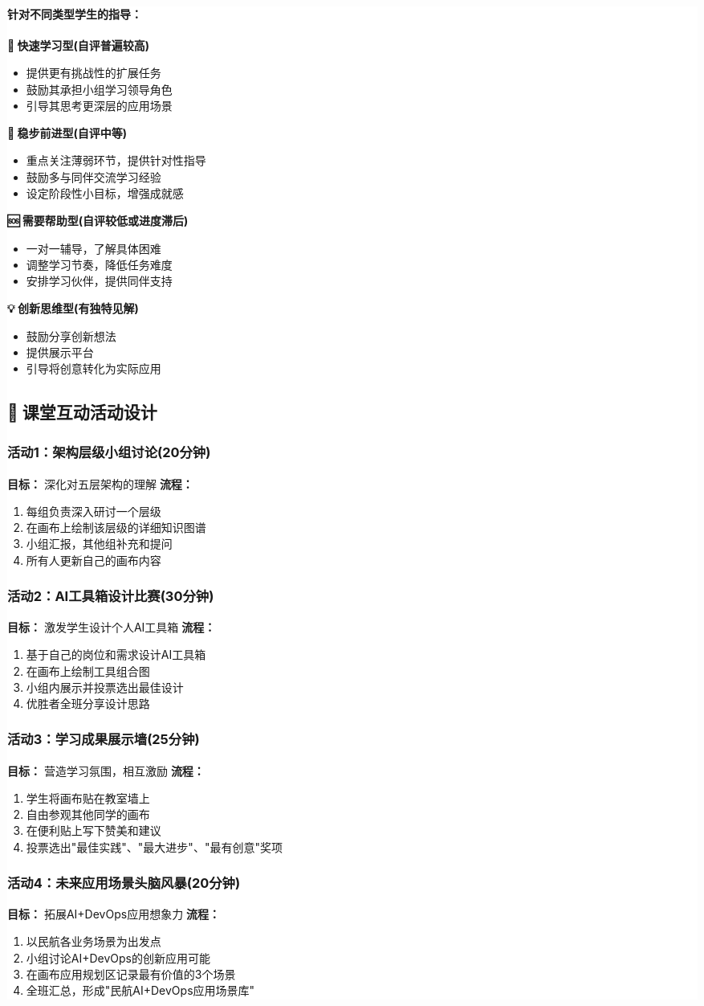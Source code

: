 #### 针对不同类型学生的指导：

**🚀 快速学习型(自评普遍较高)**
- 提供更有挑战性的扩展任务
- 鼓励其承担小组学习领导角色
- 引导其思考更深层的应用场景

**🔄 稳步前进型(自评中等)**
- 重点关注薄弱环节，提供针对性指导
- 鼓励多与同伴交流学习经验
- 设定阶段性小目标，增强成就感

**🆘 需要帮助型(自评较低或进度滞后)**
- 一对一辅导，了解具体困难
- 调整学习节奏，降低任务难度
- 安排学习伙伴，提供同伴支持

**💡 创新思维型(有独特见解)**
- 鼓励分享创新想法
- 提供展示平台
- 引导将创意转化为实际应用

## 🎨 课堂互动活动设计

### 活动1：架构层级小组讨论(20分钟)
**目标：** 深化对五层架构的理解
**流程：**
1. 每组负责深入研讨一个层级
2. 在画布上绘制该层级的详细知识图谱
3. 小组汇报，其他组补充和提问
4. 所有人更新自己的画布内容

### 活动2：AI工具箱设计比赛(30分钟)
**目标：** 激发学生设计个人AI工具箱
**流程：**
1. 基于自己的岗位和需求设计AI工具箱
2. 在画布上绘制工具组合图
3. 小组内展示并投票选出最佳设计
4. 优胜者全班分享设计思路

### 活动3：学习成果展示墙(25分钟)
**目标：** 营造学习氛围，相互激励
**流程：**
1. 学生将画布贴在教室墙上
2. 自由参观其他同学的画布
3. 在便利贴上写下赞美和建议
4. 投票选出"最佳实践"、"最大进步"、"最有创意"奖项

### 活动4：未来应用场景头脑风暴(20分钟)
**目标：** 拓展AI+DevOps应用想象力
**流程：**
1. 以民航各业务场景为出发点
2. 小组讨论AI+DevOps的创新应用可能
3. 在画布应用规划区记录最有价值的3个场景
4. 全班汇总，形成"民航AI+DevOps应用场景库"
